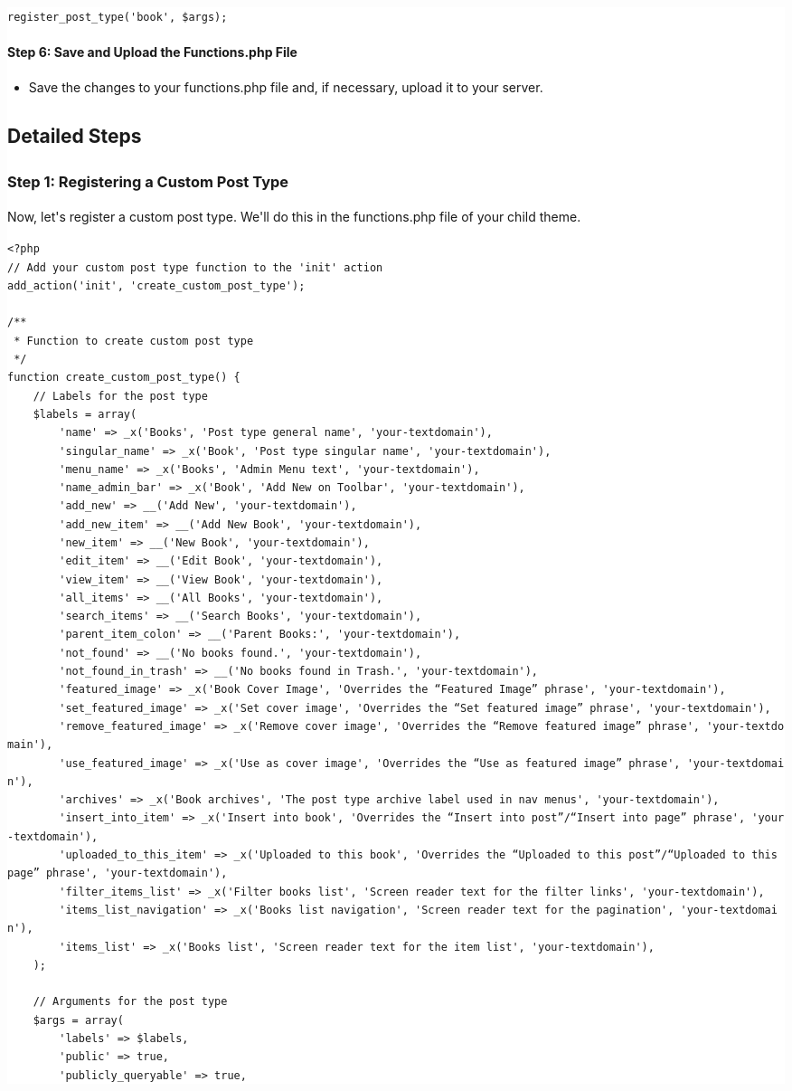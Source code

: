 ```
register_post_type('book', $args);
```
#### Step 6: Save and Upload the Functions.php File
- Save the changes to your functions.php file and, if necessary, upload it to your server.
  
## Detailed Steps

### Step 1: Registering a Custom Post Type
Now, let's register a custom post type. We'll do this in the functions.php file of your child theme.
```
<?php
// Add your custom post type function to the 'init' action
add_action('init', 'create_custom_post_type');

/**
 * Function to create custom post type
 */
function create_custom_post_type() {
    // Labels for the post type
    $labels = array(
        'name' => _x('Books', 'Post type general name', 'your-textdomain'),
        'singular_name' => _x('Book', 'Post type singular name', 'your-textdomain'),
        'menu_name' => _x('Books', 'Admin Menu text', 'your-textdomain'),
        'name_admin_bar' => _x('Book', 'Add New on Toolbar', 'your-textdomain'),
        'add_new' => __('Add New', 'your-textdomain'),
        'add_new_item' => __('Add New Book', 'your-textdomain'),
        'new_item' => __('New Book', 'your-textdomain'),
        'edit_item' => __('Edit Book', 'your-textdomain'),
        'view_item' => __('View Book', 'your-textdomain'),
        'all_items' => __('All Books', 'your-textdomain'),
        'search_items' => __('Search Books', 'your-textdomain'),
        'parent_item_colon' => __('Parent Books:', 'your-textdomain'),
        'not_found' => __('No books found.', 'your-textdomain'),
        'not_found_in_trash' => __('No books found in Trash.', 'your-textdomain'),
        'featured_image' => _x('Book Cover Image', 'Overrides the “Featured Image” phrase', 'your-textdomain'),
        'set_featured_image' => _x('Set cover image', 'Overrides the “Set featured image” phrase', 'your-textdomain'),
        'remove_featured_image' => _x('Remove cover image', 'Overrides the “Remove featured image” phrase', 'your-textdomain'),
        'use_featured_image' => _x('Use as cover image', 'Overrides the “Use as featured image” phrase', 'your-textdomain'),
        'archives' => _x('Book archives', 'The post type archive label used in nav menus', 'your-textdomain'),
        'insert_into_item' => _x('Insert into book', 'Overrides the “Insert into post”/“Insert into page” phrase', 'your-textdomain'),
        'uploaded_to_this_item' => _x('Uploaded to this book', 'Overrides the “Uploaded to this post”/“Uploaded to this page” phrase', 'your-textdomain'),
        'filter_items_list' => _x('Filter books list', 'Screen reader text for the filter links', 'your-textdomain'),
        'items_list_navigation' => _x('Books list navigation', 'Screen reader text for the pagination', 'your-textdomain'),
        'items_list' => _x('Books list', 'Screen reader text for the item list', 'your-textdomain'),
    );

    // Arguments for the post type
    $args = array(
        'labels' => $labels,
        'public' => true,
        'publicly_queryable' => true,
```